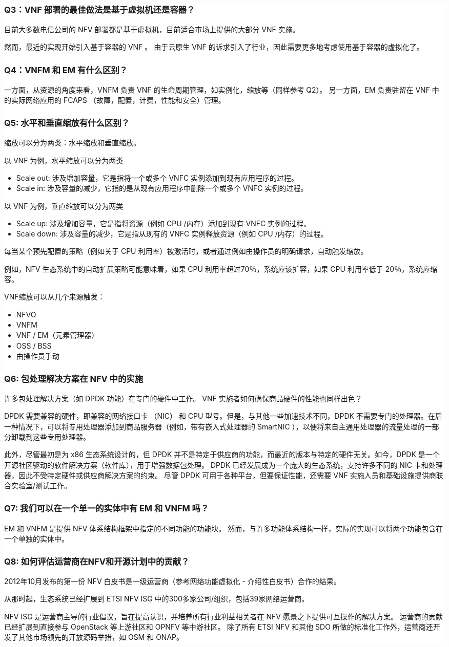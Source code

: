 ### Q3：VNF 部署的最佳做法是基于虚拟机还是容器？

目前大多数电信公司的 NFV 部署都是基于虚拟机，目前适合市场上提供的大部分 VNF 实施。

然而，最近的实现开始引入基于容器的 VNF 。 由于云原生 VNF 的诉求引入了行业，因此需要更多地考虑使用基于容器的虚拟化了。

### Q4：VNFM 和 EM 有什么区别？

一方面，从资源的角度来看，VNFM 负责 VNF 的生命周期管理，如实例化，缩放等（同样参考 Q2）。 另一方面，EM 负责驻留在 VNF 中的实际网络应用的 FCAPS （故障，配置，计费，性能和安全）管理。

### Q5: 水平和垂直缩放有什么区别？

缩放可以分为两类：水平缩放和垂直缩放。

以 VNF 为例，水平缩放可以分为两类
* Scale out: 涉及增加容量，它是指将一个或多个 VNFC 实例添加到现有应用程序的过程。
* Scale in: 涉及容量的减少，它指的是从现有应用程序中删除一个或多个 VNFC 实例的过程。

以 VNF 为例，垂直缩放可以分为两类
* Scale up: 涉及增加容量，它是指将资源（例如 CPU /内存）添加到现有 VNFC 实例的过程。
* Scale down: 涉及容量的减少，它是指从现有的 VNFC 实例释放资源（例如 CPU /内存）的过程。

每当某个预先配置的策略（例如关于 CPU 利用率）被激活时，或者通过例如由操作员的明确请求，自动触发缩放。

例如，NFV 生态系统中的自动扩展策略可能意味着，如果 CPU 利用率超过70％，系统应该扩容，如果 CPU 利用率低于 20％，系统应缩容。

VNF缩放可以从几个来源触发：
* NFVO
* VNFM
* VNF / EM（元素管理器）
* OSS / BSS
* 由操作员手动

### Q6: 包处理解决方案在 NFV 中的实施

许多包处理解决方案（如 DPDK 功能）在专门的硬件中工作。 VNF 实施者如何确保商品硬件的性能也同样出色？

DPDK 需要兼容的硬件，即兼容的网络接口卡 （NIC） 和 CPU 型号。但是，与其他一些加速技术不同，DPDK 不需要专门的处理器。在后一种情况下，可以将专用处理器添加到商品服务器（例如，带有嵌入式处理器的 SmartNIC ），以便将来自主通用处理器的流量处理的一部分卸载到这些专用处理器。

此外，尽管最初是为 x86 生态系统设计的，但 DPDK 并不是特定于供应商的功能，而最近的版本与特定的硬件无关。如今，DPDK 是一个开源社区驱动的软件解决方案（软件库），用于增强数据包处理。 DPDK 已经发展成为一个庞大的生态系统，支持许多不同的 NIC 卡和处理器，因此不受特定硬件或供应商解决方案的约束。
尽管 DPDK 可用于各种平台，但要保证性能，还需要 VNF 实施人员和基础设施提供商联合实验室/测试工作。

### Q7: 我们可以在一个单一的实体中有 EM 和 VNFM 吗？

EM 和 VNFM 是提供 NFV 体系结构框架中指定的不同功能的功能块。 然而，与许多功能体系结构一样，实际的实现可以将两个功能包含在一个单独的实体中。

### Q8: 如何评估运营商在NFV和开源计划中的贡献？

2012年10月发布的第一份 NFV 白皮书是一级运营商（参考网络功能虚拟化 - 介绍性白皮书）合作的结果。

从那时起，生态系统已经扩展到 ETSI NFV ISG 中的300多家公司/组织，包括39家网络运营商。

NFV ISG 是运营商主导的行业倡议，旨在提高认识，并培养所有行业利益相关者在 NFV 愿景之下提供可互操作的解决方案。 运营商的贡献已经扩展到直接参与 OpenStack 等上游社区和 OPNFV 等中游社区。 除了所有 ETSI NFV 和其他 SDO 所做的标准化工作外，运营商还开发了其他市场领先的开放源码举措，如 OSM 和 ONAP。
